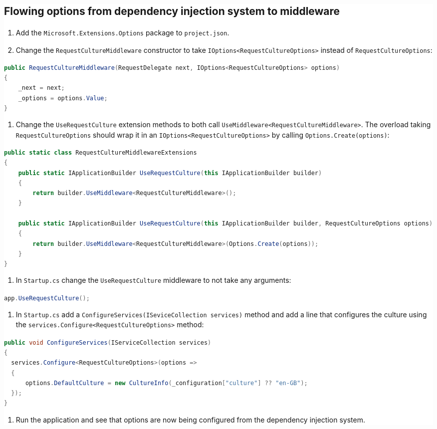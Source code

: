 
## Flowing options from dependency injection system to middleware

1. Add the `Microsoft.Extensions.Options` package to `project.json`.

1. Change the `RequestCultureMiddleware` constructor to take `IOptions<RequestCultureOptions>` instead of `RequestCultureOptions`:
  
  ```C#
  public RequestCultureMiddleware(RequestDelegate next, IOptions<RequestCultureOptions> options)
  {
      _next = next;
      _options = options.Value;
  }
  ```
  
1. Change the `UseRequestCulture` extension methods to both call `UseMiddleware<RequestCultureMiddleware>`. The overload taking `RequestCultureOptions` should wrap it in an `IOptions<RequestCultureOptions>` by calling `Options.Create(options)`: 

  ```C#
  public static class RequestCultureMiddlewareExtensions
  {
      public static IApplicationBuilder UseRequestCulture(this IApplicationBuilder builder)
      {
          return builder.UseMiddleware<RequestCultureMiddleware>();
      }

      public static IApplicationBuilder UseRequestCulture(this IApplicationBuilder builder, RequestCultureOptions options)
      {
          return builder.UseMiddleware<RequestCultureMiddleware>(Options.Create(options));
      }
  }
  ```
1. In `Startup.cs` change the `UseRequestCulture` middleware to not take any arguments:

  ```C#
  app.UseRequestCulture();
  ```

1. In `Startup.cs` add a `ConfigureServices(ISeviceCollection services)` method and add a line that configures the culture using the `services.Configure<RequestCultureOptions>` method:

  ```C#
  public void ConfigureServices(IServiceCollection services)
  {
    services.Configure<RequestCultureOptions>(options =>
    {
        options.DefaultCulture = new CultureInfo(_configuration["culture"] ?? "en-GB");
    });
  }
  ```
  
1. Run the application and see that options are now being configured from the dependency injection system.
